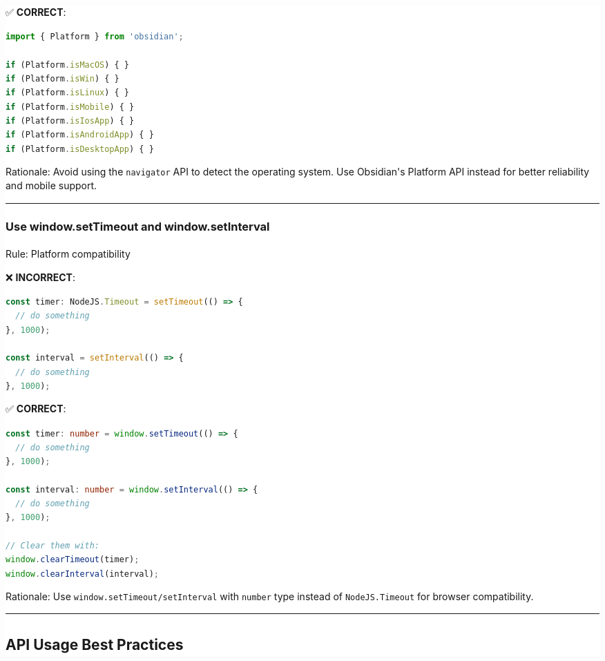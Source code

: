 ✅ **CORRECT**:
```typescript
import { Platform } from 'obsidian';

if (Platform.isMacOS) { }
if (Platform.isWin) { }
if (Platform.isLinux) { }
if (Platform.isMobile) { }
if (Platform.isIosApp) { }
if (Platform.isAndroidApp) { }
if (Platform.isDesktopApp) { }
```

Rationale: Avoid using the `navigator` API to detect the operating system. Use Obsidian's Platform API instead for better reliability and mobile support.

---

### Use window.setTimeout and window.setInterval
Rule: Platform compatibility

❌ **INCORRECT**:
```typescript
const timer: NodeJS.Timeout = setTimeout(() => {
  // do something
}, 1000);

const interval = setInterval(() => {
  // do something
}, 1000);
```

✅ **CORRECT**:
```typescript
const timer: number = window.setTimeout(() => {
  // do something
}, 1000);

const interval: number = window.setInterval(() => {
  // do something
}, 1000);

// Clear them with:
window.clearTimeout(timer);
window.clearInterval(interval);
```

Rationale: Use `window.setTimeout/setInterval` with `number` type instead of `NodeJS.Timeout` for browser compatibility.

---

## API Usage Best Practices
